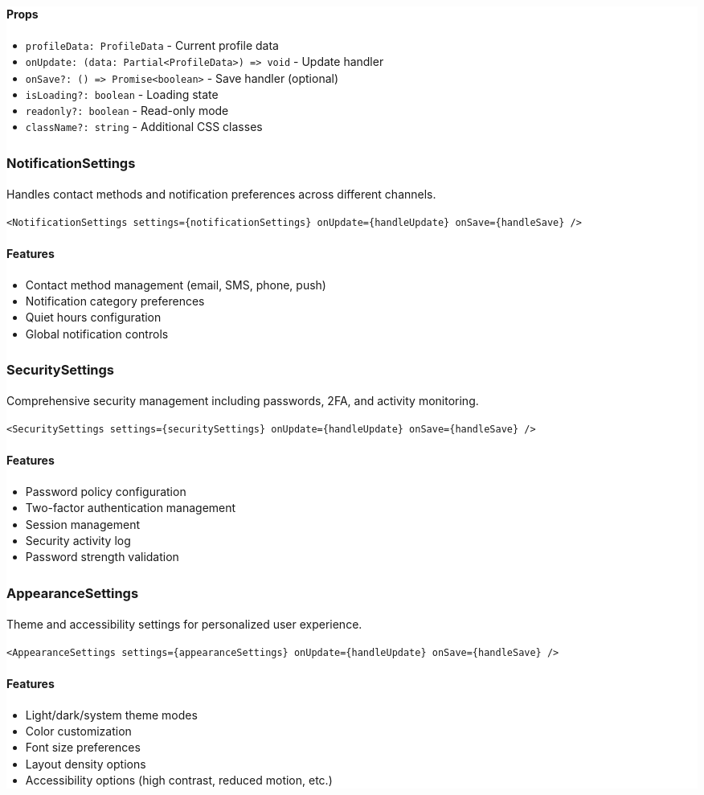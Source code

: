#### Props

- `profileData: ProfileData` - Current profile data
- `onUpdate: (data: Partial<ProfileData>) => void` - Update handler
- `onSave?: () => Promise<boolean>` - Save handler (optional)
- `isLoading?: boolean` - Loading state
- `readonly?: boolean` - Read-only mode
- `className?: string` - Additional CSS classes

### NotificationSettings

Handles contact methods and notification preferences across different channels.

```tsx
<NotificationSettings settings={notificationSettings} onUpdate={handleUpdate} onSave={handleSave} />
```

#### Features

- Contact method management (email, SMS, phone, push)
- Notification category preferences
- Quiet hours configuration
- Global notification controls

### SecuritySettings

Comprehensive security management including passwords, 2FA, and activity monitoring.

```tsx
<SecuritySettings settings={securitySettings} onUpdate={handleUpdate} onSave={handleSave} />
```

#### Features

- Password policy configuration
- Two-factor authentication management
- Session management
- Security activity log
- Password strength validation

### AppearanceSettings

Theme and accessibility settings for personalized user experience.

```tsx
<AppearanceSettings settings={appearanceSettings} onUpdate={handleUpdate} onSave={handleSave} />
```

#### Features

- Light/dark/system theme modes
- Color customization
- Font size preferences
- Layout density options
- Accessibility options (high contrast, reduced motion, etc.)
